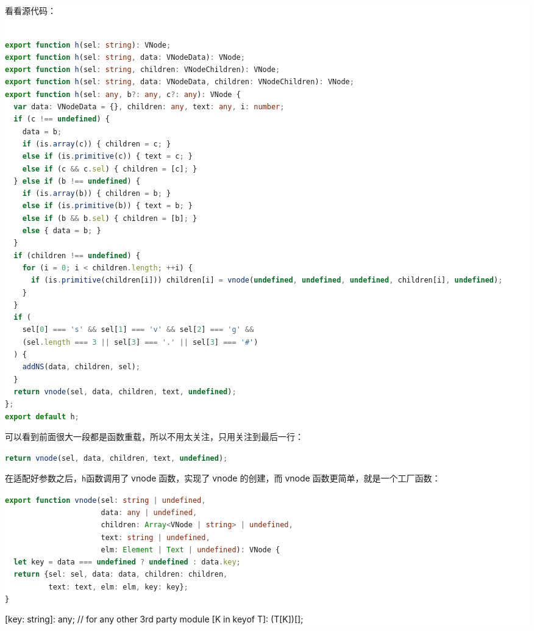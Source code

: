 看看源代码：

```typescript

export function h(sel: string): VNode;
export function h(sel: string, data: VNodeData): VNode;
export function h(sel: string, children: VNodeChildren): VNode;
export function h(sel: string, data: VNodeData, children: VNodeChildren): VNode;
export function h(sel: any, b?: any, c?: any): VNode {
  var data: VNodeData = {}, children: any, text: any, i: number;
  if (c !== undefined) {
    data = b;
    if (is.array(c)) { children = c; }
    else if (is.primitive(c)) { text = c; }
    else if (c && c.sel) { children = [c]; }
  } else if (b !== undefined) {
    if (is.array(b)) { children = b; }
    else if (is.primitive(b)) { text = b; }
    else if (b && b.sel) { children = [b]; }
    else { data = b; }
  }
  if (children !== undefined) {
    for (i = 0; i < children.length; ++i) {
      if (is.primitive(children[i])) children[i] = vnode(undefined, undefined, undefined, children[i], undefined);
    }
  }
  if (
    sel[0] === 's' && sel[1] === 'v' && sel[2] === 'g' &&
    (sel.length === 3 || sel[3] === '.' || sel[3] === '#')
  ) {
    addNS(data, children, sel);
  }
  return vnode(sel, data, children, text, undefined);
};
export default h;
```

可以看到前面很大一段都是函数重载，所以不用太关注，只用关注到最后一行：

```typescript
return vnode(sel, data, children, text, undefined);
```

在适配好参数之后，`h`函数调用了 vnode 函数，实现了 vnode 的创建，而 vnode 函数更简单，就是一个工厂函数：

```typescript
export function vnode(sel: string | undefined,
                      data: any | undefined,
                      children: Array<VNode | string> | undefined,
                      text: string | undefined,
                      elm: Element | Text | undefined): VNode {
  let key = data === undefined ? undefined : data.key;
  return {sel: sel, data: data, children: children,
          text: text, elm: elm, key: key};
}
```


  [key: string]: any; // for any other 3rd party module
  [K in keyof T]: (T[K])[];